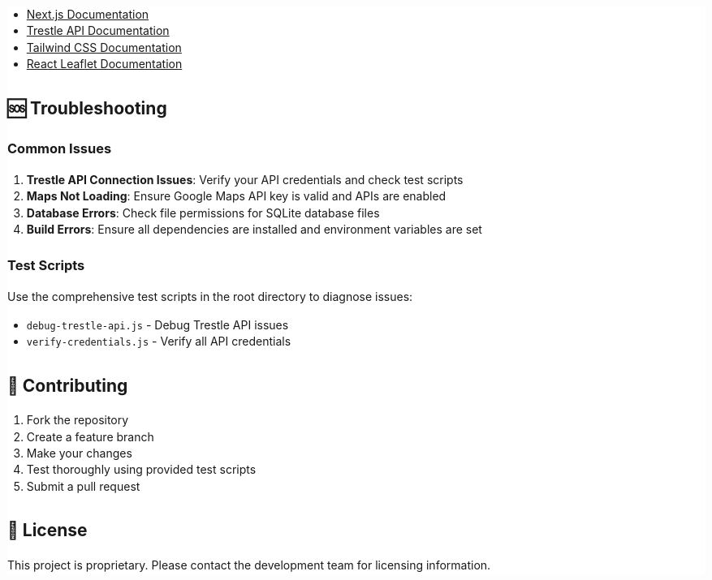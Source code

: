 - [Next.js Documentation](https://nextjs.org/docs)
- [Trestle API Documentation](https://docs.trestle.corelogic.com/)
- [Tailwind CSS Documentation](https://tailwindcss.com/docs)
- [React Leaflet Documentation](https://react-leaflet.js.org/)

## 🆘 Troubleshooting

### Common Issues
1. **Trestle API Connection Issues**: Verify your API credentials and check test scripts
2. **Maps Not Loading**: Ensure Google Maps API key is valid and APIs are enabled
3. **Database Errors**: Check file permissions for SQLite database files
4. **Build Errors**: Ensure all dependencies are installed and environment variables are set

### Test Scripts
Use the comprehensive test scripts in the root directory to diagnose issues:
- `debug-trestle-api.js` - Debug Trestle API issues
- `verify-credentials.js` - Verify all API credentials

## 🤝 Contributing

1. Fork the repository
2. Create a feature branch
3. Make your changes
4. Test thoroughly using provided test scripts
5. Submit a pull request

## 📄 License

This project is proprietary. Please contact the development team for licensing information.